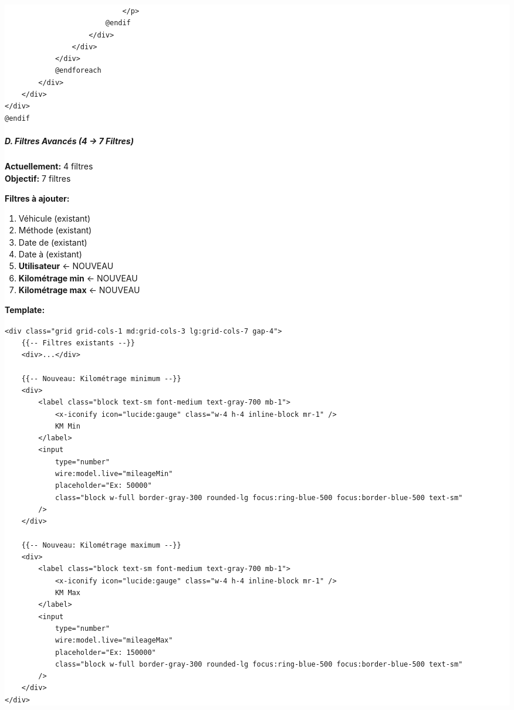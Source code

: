 ```blade
                            </p>
                        @endif
                    </div>
                </div>
            </div>
            @endforeach
        </div>
    </div>
</div>
@endif
```

##### D. Filtres Avancés (4 → 7 Filtres)

**Actuellement:** 4 filtres  
**Objectif:** 7 filtres

**Filtres à ajouter:**
1. Véhicule (existant)
2. Méthode (existant)
3. Date de (existant)
4. Date à (existant)
5. **Utilisateur** ← NOUVEAU
6. **Kilométrage min** ← NOUVEAU
7. **Kilométrage max** ← NOUVEAU

**Template:**
```blade
<div class="grid grid-cols-1 md:grid-cols-3 lg:grid-cols-7 gap-4">
    {{-- Filtres existants --}}
    <div>...</div>
    
    {{-- Nouveau: Kilométrage minimum --}}
    <div>
        <label class="block text-sm font-medium text-gray-700 mb-1">
            <x-iconify icon="lucide:gauge" class="w-4 h-4 inline-block mr-1" />
            KM Min
        </label>
        <input 
            type="number"
            wire:model.live="mileageMin"
            placeholder="Ex: 50000"
            class="block w-full border-gray-300 rounded-lg focus:ring-blue-500 focus:border-blue-500 text-sm"
        />
    </div>

    {{-- Nouveau: Kilométrage maximum --}}
    <div>
        <label class="block text-sm font-medium text-gray-700 mb-1">
            <x-iconify icon="lucide:gauge" class="w-4 h-4 inline-block mr-1" />
            KM Max
        </label>
        <input 
            type="number"
            wire:model.live="mileageMax"
            placeholder="Ex: 150000"
            class="block w-full border-gray-300 rounded-lg focus:ring-blue-500 focus:border-blue-500 text-sm"
        />
    </div>
</div>
```
